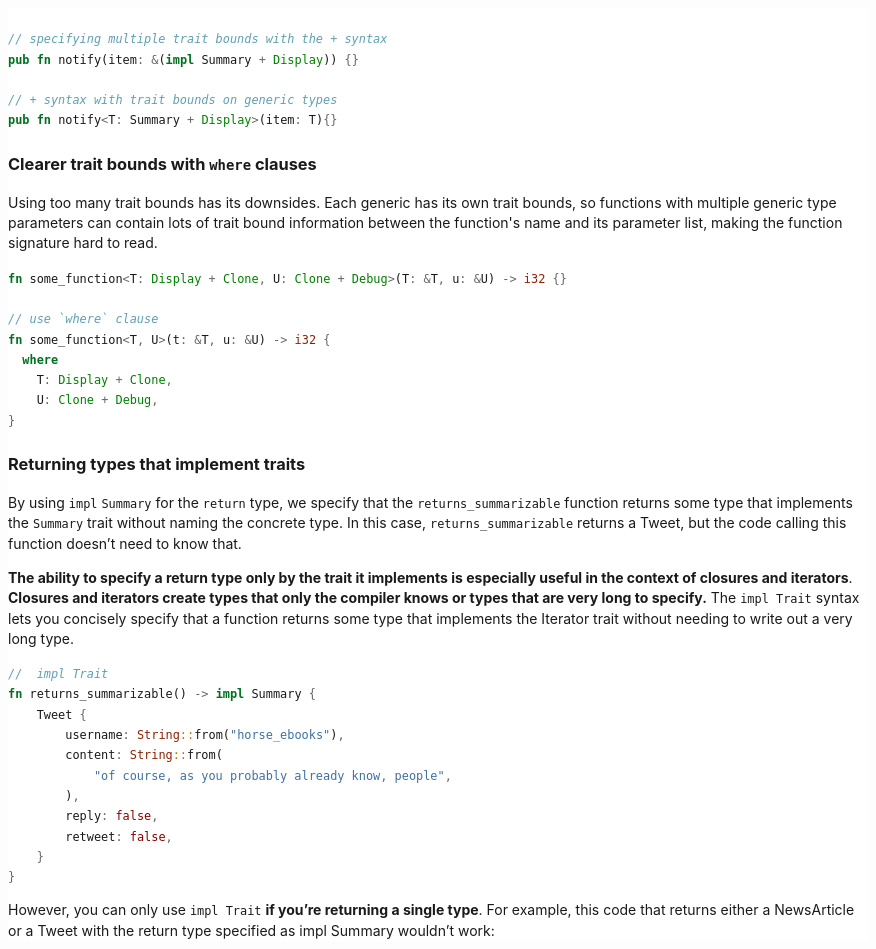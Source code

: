 ```rust

// specifying multiple trait bounds with the + syntax
pub fn notify(item: &(impl Summary + Display)) {}

// + syntax with trait bounds on generic types
pub fn notify<T: Summary + Display>(item: T){}
```

### Clearer trait bounds with `where` clauses

Using too many trait bounds has its downsides. Each generic has its own trait bounds, so functions with multiple generic type parameters can contain lots of trait bound information between the function's name and its parameter list, making the function signature hard to read.

```rust
fn some_function<T: Display + Clone, U: Clone + Debug>(T: &T, u: &U) -> i32 {}

// use `where` clause
fn some_function<T, U>(t: &T, u: &U) -> i32 {
  where
    T: Display + Clone,
    U: Clone + Debug,
}
```

### Returning types that implement traits

By using `impl` `Summary` for the `return` type, we specify that the `returns_summarizable` function returns some type that implements the `Summary` trait without naming the concrete type. In this case, `returns_summarizable` returns a Tweet, but the code calling this function doesn’t need to know that.

**The ability to specify a return type only by the trait it implements is especially useful in the context of closures and iterators**. **Closures and iterators create types that only the compiler knows or types that are very long to specify.** The `impl Trait` syntax lets you concisely specify that a function returns some type that implements the Iterator trait without needing to write out a very long type.

```rust
//  impl Trait
fn returns_summarizable() -> impl Summary {
    Tweet {
        username: String::from("horse_ebooks"),
        content: String::from(
            "of course, as you probably already know, people",
        ),
        reply: false,
        retweet: false,
    }
}
```

However, you can only use `impl Trait` **if you’re returning a single type**. For example, this code that returns either a NewsArticle or a Tweet with the return type specified as impl Summary wouldn’t work:
